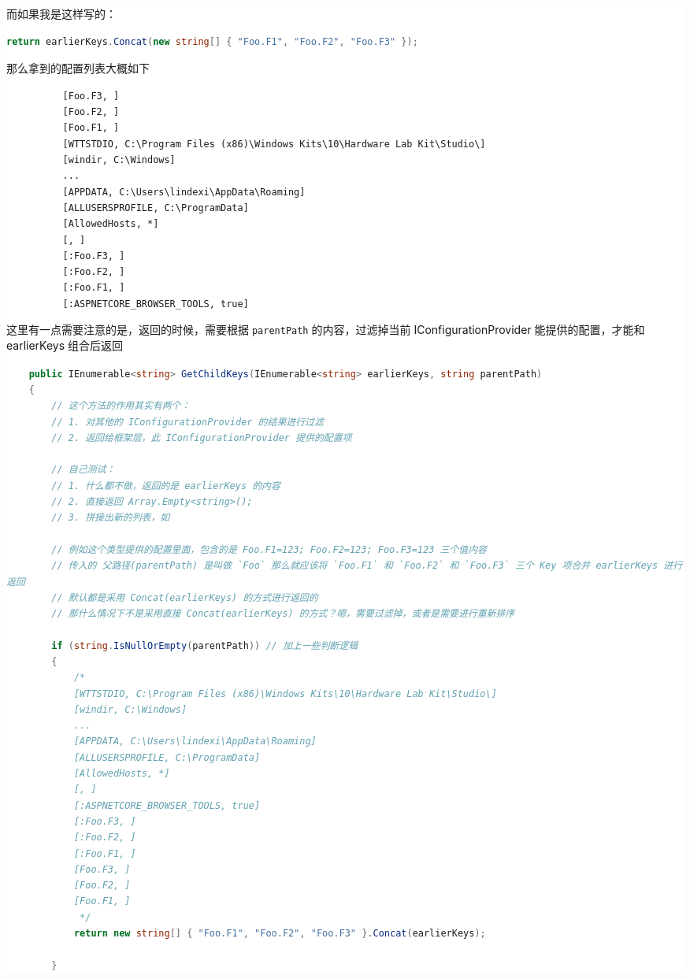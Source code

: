 
而如果我是这样写的：

```csharp
return earlierKeys.Concat(new string[] { "Foo.F1", "Foo.F2", "Foo.F3" });
```

那么拿到的配置列表大概如下

```
          [Foo.F3, ]
          [Foo.F2, ]
          [Foo.F1, ]
          [WTTSTDIO, C:\Program Files (x86)\Windows Kits\10\Hardware Lab Kit\Studio\]
          [windir, C:\Windows]
          ...
          [APPDATA, C:\Users\lindexi\AppData\Roaming]
          [ALLUSERSPROFILE, C:\ProgramData]
          [AllowedHosts, *]
          [, ]
          [:Foo.F3, ]
          [:Foo.F2, ]
          [:Foo.F1, ]
          [:ASPNETCORE_BROWSER_TOOLS, true]
```

这里有一点需要注意的是，返回的时候，需要根据 `parentPath` 的内容，过滤掉当前 IConfigurationProvider 能提供的配置，才能和 earlierKeys 组合后返回

```csharp
    public IEnumerable<string> GetChildKeys(IEnumerable<string> earlierKeys, string parentPath)
    {
        // 这个方法的作用其实有两个：
        // 1. 对其他的 IConfigurationProvider 的结果进行过滤
        // 2. 返回给框架层，此 IConfigurationProvider 提供的配置项

        // 自己测试：
        // 1. 什么都不做，返回的是 earlierKeys 的内容
        // 2. 直接返回 Array.Empty<string>();
        // 3. 拼接出新的列表，如 

        // 例如这个类型提供的配置里面，包含的是 Foo.F1=123; Foo.F2=123; Foo.F3=123 三个值内容
        // 传入的 父路径(parentPath) 是叫做 `Foo` 那么就应该将 `Foo.F1` 和 `Foo.F2` 和 `Foo.F3` 三个 Key 项合并 earlierKeys 进行返回
        // 默认都是采用 Concat(earlierKeys) 的方式进行返回的
        // 那什么情况下不是采用直接 Concat(earlierKeys) 的方式？嗯，需要过滤掉，或者是需要进行重新排序

        if (string.IsNullOrEmpty(parentPath)) // 加上一些判断逻辑
        {
            /*
            [WTTSTDIO, C:\Program Files (x86)\Windows Kits\10\Hardware Lab Kit\Studio\]
            [windir, C:\Windows]
            ...
            [APPDATA, C:\Users\lindexi\AppData\Roaming]
            [ALLUSERSPROFILE, C:\ProgramData]
            [AllowedHosts, *]
            [, ]
            [:ASPNETCORE_BROWSER_TOOLS, true]
            [:Foo.F3, ]
            [:Foo.F2, ]
            [:Foo.F1, ]
            [Foo.F3, ]
            [Foo.F2, ]
            [Foo.F1, ]
             */
            return new string[] { "Foo.F1", "Foo.F2", "Foo.F3" }.Concat(earlierKeys);
          
        }
```